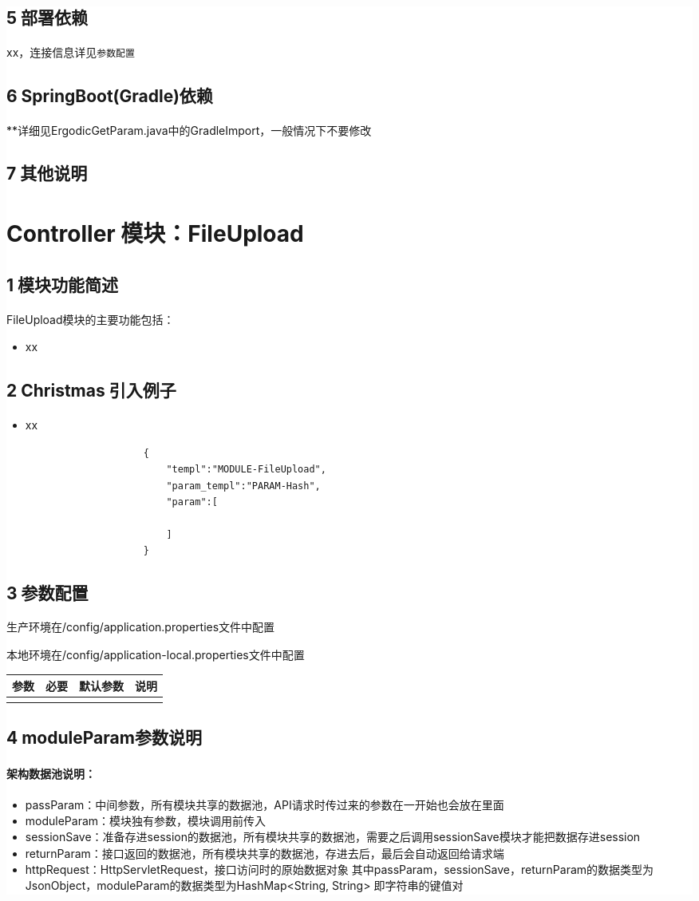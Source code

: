
## 5 部署依赖

xx，连接信息详见`参数配置`

## 6 SpringBoot(Gradle)依赖
**详细见ErgodicGetParam.java中的GradleImport，一般情况下不要修改

## 7 其他说明

# Controller 模块：FileUpload

## 1 模块功能简述

FileUpload模块的主要功能包括：
- xx


## 2 Christmas 引入例子

- xx

```
                        {
                            "templ":"MODULE-FileUpload",
                            "param_templ":"PARAM-Hash",
                            "param":[

                            ]
                        }
```


## 3 参数配置

生产环境在/config/application.properties文件中配置

本地环境在/config/application-local.properties文件中配置

| 参数                                | 必要 | 默认参数 | 说明                                               |
| ----------------------------------- | ---- | -------- | -------------------------------------------------- |
|                                     |      |          |                                                     |


## 4 moduleParam参数说明

#### 架构数据池说明：
- passParam：中间参数，所有模块共享的数据池，API请求时传过来的参数在一开始也会放在里面
- moduleParam：模块独有参数，模块调用前传入
- sessionSave：准备存进session的数据池，所有模块共享的数据池，需要之后调用sessionSave模块才能把数据存进session
- returnParam：接口返回的数据池，所有模块共享的数据池，存进去后，最后会自动返回给请求端
- httpRequest：HttpServletRequest，接口访问时的原始数据对象
其中passParam，sessionSave，returnParam的数据类型为JsonObject，moduleParam的数据类型为HashMap<String, String> 即字符串的键值对
